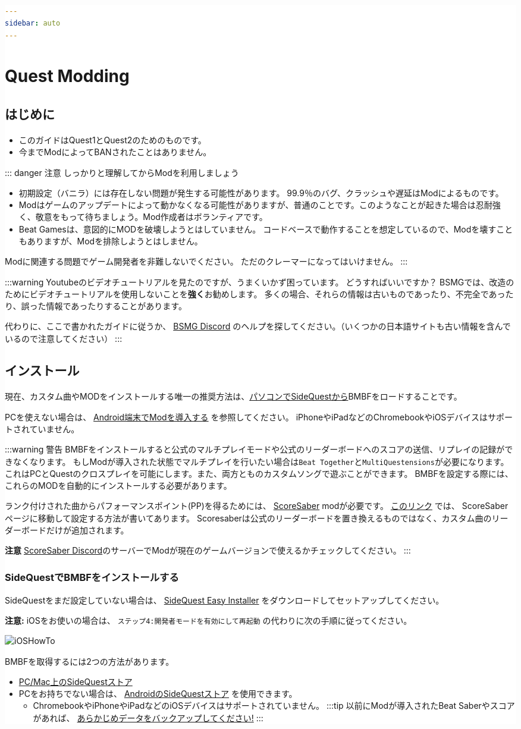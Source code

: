 ```yaml
---
sidebar: auto
---
```


# Quest Modding

## はじめに

* このガイドはQuest1とQuest2のためのものです。
* 今までModによってBANされたことはありません。

::: danger 注意 しっかりと理解してからModを利用しましょう

* 初期設定（バニラ）には存在しない問題が発生する可能性があります。 99.9％のバグ、クラッシュや遅延はModによるものです。
* Modはゲームのアップデートによって動かなくなる可能性がありますが、普通のことです。このようなことが起きた場合は忍耐強く、敬意をもって待ちましょう。Mod作成者はボランティアです。
* Beat Gamesは、意図的にMODを破壊しようとはしていません。 コードベースで動作することを想定しているので、Modを壊すこともありますが、Modを排除しようとはしません。

Modに関連する問題でゲーム開発者を非難しないでください。 ただのクレーマーになってはいけません。 :::

:::warning Youtubeのビデオチュートリアルを見たのですが、うまくいかず困っています。 どうすればいいですか？ BSMGでは、改造のためにビデオチュートリアルを使用しないことを**強く**お勧めします。 多くの場合、それらの情報は古いものであったり、不完全であったり、誤った情報であったりすることがあります。

代わりに、ここで書かれたガイドに従うか、 [BSMG Discord](https://discord.gg/beatsabermods) のヘルプを探してください。（いくつかの日本語サイトも古い情報を含んでいるので注意してください） :::

## インストール
現在、カスタム曲やMODをインストールする唯一の推奨方法は、[パソコンでSideQuestから](#installing-bmbf-with-sidequest)BMBFをロードすることです。

PCを使えない場合は、 [Android端末でModを導入する](/support/modding-with-android.md) を参照してください。 iPhoneやiPadなどのChromebookやiOSデバイスはサポートされていません。

:::warning 警告 BMBFをインストールすると公式のマルチプレイモードや公式のリーダーボードへのスコアの送信、リプレイの記録ができなくなります。 もしModが導入された状態でマルチプレイを行いたい場合は`Beat Together`と`MultiQuestensions`が必要になります。これはPCとQuestのクロスプレイを可能にします。また、両方とものカスタムソングで遊ぶことができます。 BMBFを設定する際には、これらのMODを自動的にインストールする必要があります。

ランク付けされた曲からパフォーマンスポイント(PP)を得るためには、 [ScoreSaber](https://new.scoresaber.com/quest) modが必要です。 [このリンク](https://new.scoresaber.com/quest) では、 ScoreSaberページに移動して設定する方法が書いてあります。 Scoresaberは公式のリーダーボードを置き換えるものではなく、カスタム曲のリーダーボードだけが追加されます。

**注意** [ScoreSaber Discord](https://discord.gg/WpuDMwU)のサーバーでModが現在のゲームバージョンで使えるかチェックしてください。 :::

### SideQuestでBMBFをインストールする
SideQuestをまだ設定していない場合は、 [SideQuest Easy Installer](https://sidequestvr.com/setup-howto) をダウンロードしてセットアップしてください。

**注意:** iOSをお使いの場合は、 `ステップ4:開発者モードを有効にして再起動` の代わりに次の手順に従ってください。

![iOSHowTo](~@images/beginners-guide/EnableDevModeIOS.png)

BMBFを取得するには2つの方法があります。

* [PC/Mac上のSideQuestストア](#download-from-the-sidequest-store)
* PCをお持ちでない場合は、 [AndroidのSideQuestストア](/support/modding-with-android.md) を使用できます。
  * ChromebookやiPhoneやiPadなどのiOSデバイスはサポートされていません。 :::tip 以前にModが導入されたBeat Saberやスコアがあれば、 [あらかじめデータをバックアップしてください!](#backup-save-data-using-sidequest) :::
